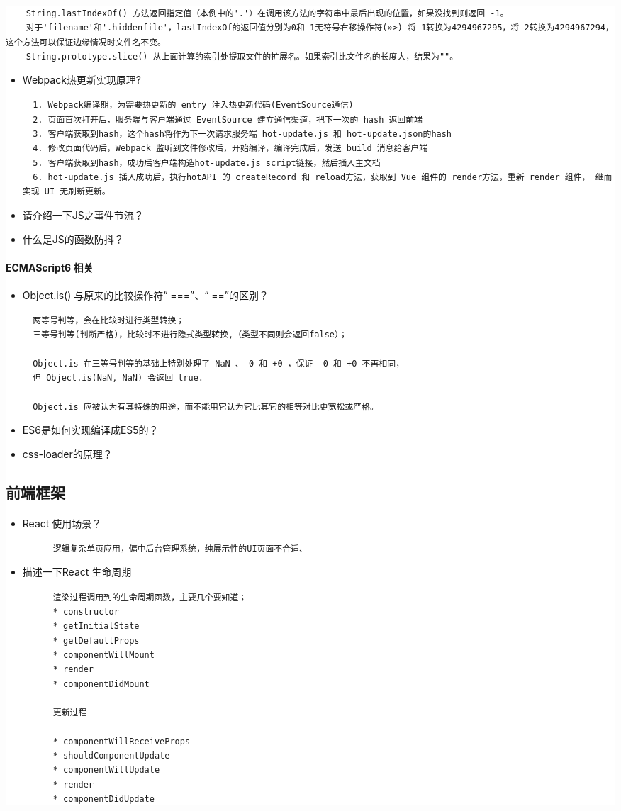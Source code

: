 		String.lastIndexOf() 方法返回指定值（本例中的'.'）在调用该方法的字符串中最后出现的位置，如果没找到则返回 -1。
		对于'filename'和'.hiddenfile'，lastIndexOf的返回值分别为0和-1无符号右移操作符(»>) 将-1转换为4294967295，将-2转换为4294967294，这个方法可以保证边缘情况时文件名不变。
		String.prototype.slice() 从上面计算的索引处提取文件的扩展名。如果索引比文件名的长度大，结果为""。

- Webpack热更新实现原理?

		1. Webpack编译期，为需要热更新的 entry 注入热更新代码(EventSource通信)
		2. 页面首次打开后，服务端与客户端通过 EventSource 建立通信渠道，把下一次的 hash 返回前端
		3. 客户端获取到hash，这个hash将作为下一次请求服务端 hot-update.js 和 hot-update.json的hash
		4. 修改页面代码后，Webpack 监听到文件修改后，开始编译，编译完成后，发送 build 消息给客户端
		5. 客户端获取到hash，成功后客户端构造hot-update.js script链接，然后插入主文档
		6. hot-update.js 插入成功后，执行hotAPI 的 createRecord 和 reload方法，获取到 Vue 组件的 render方法，重新 render 组件， 继而实现 UI 无刷新更新。

- 请介绍一下JS之事件节流？

- 什么是JS的函数防抖？

#### <a name='other'>ECMAScript6 相关</a>

- Object.is() 与原来的比较操作符“ ===”、“ ==”的区别？

		两等号判等，会在比较时进行类型转换；
		三等号判等(判断严格)，比较时不进行隐式类型转换,（类型不同则会返回false）；

		Object.is 在三等号判等的基础上特别处理了 NaN 、-0 和 +0 ，保证 -0 和 +0 不再相同，
		但 Object.is(NaN, NaN) 会返回 true.

 		Object.is 应被认为有其特殊的用途，而不能用它认为它比其它的相等对比更宽松或严格。

- ES6是如何实现编译成ES5的？

- css-loader的原理？


## <a name='other'>前端框架</a>

- React 使用场景？

			逻辑复杂单页应用，偏中后台管理系统，纯展示性的UI页面不合适、

- 描述一下React 生命周期

			渲染过程调用到的生命周期函数，主要几个要知道；
			* constructor 
			* getInitialState 
			* getDefaultProps 
			* componentWillMount 
			* render 
			* componentDidMount 

			更新过程

			* componentWillReceiveProps 
			* shouldComponentUpdate 
			* componentWillUpdate 
			* render 
			* componentDidUpdate 
